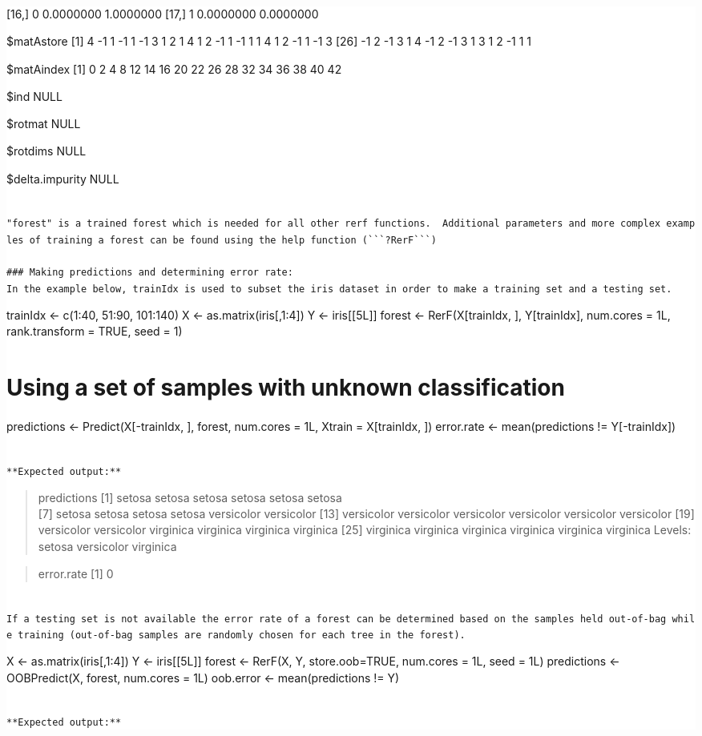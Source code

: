 [16,]    0 0.0000000 1.0000000
[17,]    1 0.0000000 0.0000000

$matAstore
 [1]  4 -1  1 -1  1 -1  3  1  2  1  4  1  2 -1  1 -1  1  1  4  1  2 -1  1 -1  3
[26] -1  2 -1  3  1  4 -1  2 -1  3  1  3  1  2 -1  1  1

$matAindex
 [1]  0  2  4  8 12 14 16 20 22 26 28 32 34 36 38 40 42

$ind
NULL

$rotmat
NULL

$rotdims
NULL

$delta.impurity
NULL
```

"forest" is a trained forest which is needed for all other rerf functions.  Additional parameters and more complex examples of training a forest can be found using the help function (```?RerF```)

### Making predictions and determining error rate:
In the example below, trainIdx is used to subset the iris dataset in order to make a training set and a testing set.
```
trainIdx <- c(1:40, 51:90, 101:140)
X <- as.matrix(iris[,1:4])
Y <- iris[[5L]]
forest <- RerF(X[trainIdx, ], Y[trainIdx], num.cores = 1L, rank.transform = TRUE, seed = 1)
# Using a set of samples with unknown classification
predictions <- Predict(X[-trainIdx, ], forest, num.cores = 1L, Xtrain = X[trainIdx, ])
error.rate <- mean(predictions != Y[-trainIdx])
```

**Expected output:**

```
> predictions
 [1] setosa     setosa     setosa     setosa     setosa     setosa    
 [7] setosa     setosa     setosa     setosa     versicolor versicolor
[13] versicolor versicolor versicolor versicolor versicolor versicolor
[19] versicolor versicolor virginica  virginica  virginica  virginica 
[25] virginica  virginica  virginica  virginica  virginica  virginica 
Levels: setosa versicolor virginica

> error.rate
[1] 0
```

If a testing set is not available the error rate of a forest can be determined based on the samples held out-of-bag while training (out-of-bag samples are randomly chosen for each tree in the forest).
```
X <- as.matrix(iris[,1:4])
Y <- iris[[5L]]
forest <- RerF(X, Y, store.oob=TRUE, num.cores = 1L, seed = 1L)
predictions <- OOBPredict(X, forest, num.cores = 1L)
oob.error <- mean(predictions != Y)
```

**Expected output:**
```